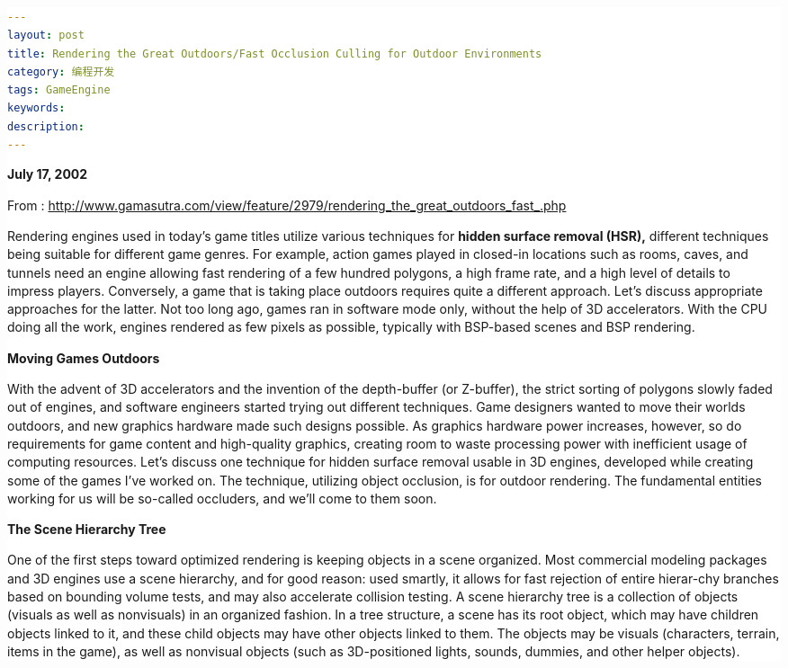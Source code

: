 ```yaml
---
layout: post
title: Rendering the Great Outdoors/Fast Occlusion Culling for Outdoor Environments
category: 编程开发
tags: GameEngine
keywords: 
description: 
---
```


**July 17, 2002**

From :
<http://www.gamasutra.com/view/feature/2979/rendering_the_great_outdoors_fast_.php>

Rendering engines used in today’s game titles utilize various techniques
for **hidden surface removal (HSR),** different techniques being
suitable for different game genres. For example, action games played in
closed-in locations such as rooms, caves, and tunnels need an engine
allowing fast rendering of a few hundred polygons, a high frame rate,
and a high level of details to impress players. Conversely, a game that
is taking place outdoors requires quite a different approach. Let’s
discuss appropriate approaches for the latter. Not too long ago, games
ran in software mode only, without the help of 3D accelerators. With the
CPU doing all the work, engines rendered as few pixels as possible,
typically with BSP-based scenes and BSP rendering.

**Moving Games Outdoors**

With the advent of 3D accelerators and the invention of the depth-buffer
(or Z-buffer), the strict sorting of polygons slowly faded out of
engines, and software engineers started trying out different techniques.
Game designers wanted to move their worlds outdoors, and new graphics
hardware made such designs possible. As graphics hardware power
increases, however, so do requirements for game content and high-quality
graphics, creating room to waste processing power with inefficient usage
of computing resources. Let’s discuss one technique for hidden surface
removal usable in 3D engines, developed while creating some of the games
I’ve worked on. The technique, utilizing object occlusion, is for
outdoor rendering. The fundamental entities working for us will be
so-called occluders, and we’ll come to them soon.

**The Scene Hierarchy Tree**

One of the first steps toward optimized rendering is keeping objects in
a scene organized. Most commercial modeling packages and 3D engines use
a scene hierarchy, and for good reason: used smartly, it allows for fast
rejection of entire hierar-chy branches based on bounding volume tests,
and may also accelerate collision testing. A scene hierarchy tree is a
collection of objects (visuals as well as nonvisuals) in an organized
fashion. In a tree structure, a scene has its root object, which may
have children objects linked to it, and these child objects may have
other objects linked to them. The objects may be visuals (characters,
terrain, items in the game), as well as nonvisual objects (such as
3D-positioned lights, sounds, dummies, and other helper objects).
